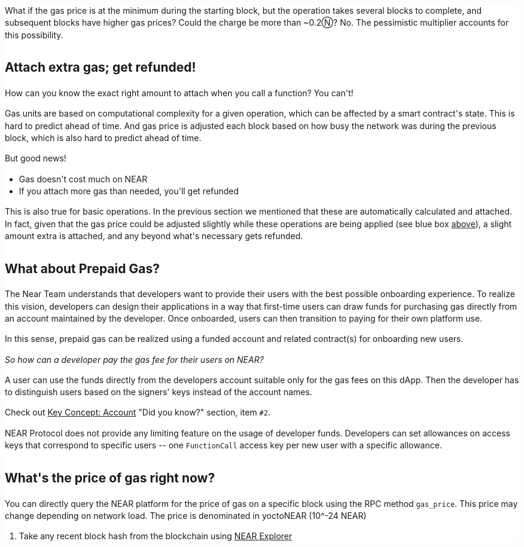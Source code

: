 What if the gas price is at the minimum during the starting block, but the operation takes several blocks to complete, and subsequent blocks have higher gas prices? Could the charge be more than ~0.2Ⓝ? No. The pessimistic multiplier accounts for this possibility.
</blockquote>


## Attach extra gas; get refunded!

How can you know the exact right amount to attach when you call a function? You can't!

Gas units are based on computational complexity for a given operation, which can be affected by a smart contract's state. This is hard to predict ahead of time. And gas price is adjusted each block based on how busy the network was during the previous block, which is also hard to predict ahead of time.

But good news!

* Gas doesn't cost much on NEAR
* If you attach more gas than needed, you'll get refunded

This is also true for basic operations. In the previous section we mentioned that these are automatically calculated and attached. In fact, given that the gas price could be adjusted slightly while these operations are being applied (see blue box [above](#the-cost-of-common-actions)), a slight amount extra is attached, and any beyond what's necessary gets refunded.


## What about Prepaid Gas?

The Near Team understands that developers want to provide their users with the best possible onboarding experience.  To realize this vision, developers can design their applications in a way that first-time users can draw funds for purchasing gas directly from an account maintained by the developer.  Once onboarded, users can then transition to paying for their own platform use.

In this sense, prepaid gas can be realized using a funded account and related contract(s) for onboarding new users.

*So how can a developer pay the gas fee for their users on NEAR?*

A user can use the funds directly from the developers account suitable only for the gas fees on this dApp. Then the developer has to distinguish users based on the signers' keys instead of the account names.

Check out [Key Concept: Account](/docs/concepts/account) "Did you know?" section, item `#2`.

NEAR Protocol does not provide any limiting feature on the usage of developer funds. Developers can set allowances on access keys that correspond to specific users -- one `FunctionCall` access key per new user with a specific allowance.


## What's the price of gas right now?

You can directly query the NEAR platform for the price of gas on a specific block using the RPC method `gas_price`.  This price may change depending on network load.  The price is denominated in yoctoNEAR (10^-24 NEAR)

1. Take any recent block hash from the blockchain using [NEAR Explorer](https://explorer.testnet.near.org/blocks)
